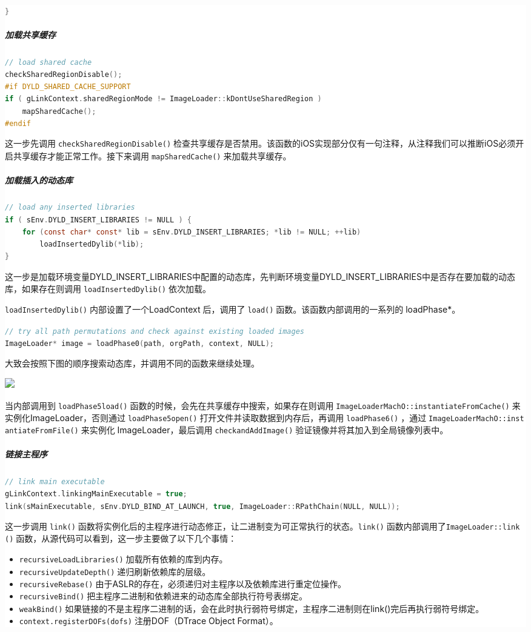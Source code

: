 ```c
}
```

##### 加载共享缓存

```c
// load shared cache
checkSharedRegionDisable();
#if DYLD_SHARED_CACHE_SUPPORT
if ( gLinkContext.sharedRegionMode != ImageLoader::kDontUseSharedRegion )
	mapSharedCache();
#endif
```

这一步先调用 `checkSharedRegionDisable()` 检查共享缓存是否禁用。该函数的iOS实现部分仅有一句注释，从注释我们可以推断iOS必须开启共享缓存才能正常工作。接下来调用 `mapSharedCache()` 来加载共享缓存。

##### 加载插入的动态库

```c
// load any inserted libraries
if ( sEnv.DYLD_INSERT_LIBRARIES != NULL ) {
    for (const char* const* lib = sEnv.DYLD_INSERT_LIBRARIES; *lib != NULL; ++lib) 
        loadInsertedDylib(*lib);
}
```

这一步是加载环境变量DYLD_INSERT_LIBRARIES中配置的动态库，先判断环境变量DYLD_INSERT_LIBRARIES中是否存在要加载的动态库，如果存在则调用 `loadInsertedDylib()` 依次加载。

`loadInsertedDylib()` 内部设置了一个LoadContext 后，调用了 `load()` 函数。该函数内部调用的一系列的 loadPhase*。

```c
// try all path permutations and check against existing loaded images
ImageLoader* image = loadPhase0(path, orgPath, context, NULL);
```

大致会按照下图的顺序搜索动态库，并调用不同的函数来继续处理。

![](https://cdn.jsdelivr.net/gh/hujewelz/CDN-for-myblog/images/applaunch/02.png)

当内部调用到 `loadPhase5load()` 函数的时候，会先在共享缓存中搜索，如果存在则调用 `ImageLoaderMachO::instantiateFromCache()`  来实例化ImageLoader，否则通过 `loadPhase5open()` 打开文件并读取数据到内存后，再调用 `loadPhase6()` ，通过 `ImageLoaderMachO::instantiateFromFile()`  来实例化 ImageLoader，最后调用 `checkandAddImage()` 验证镜像并将其加入到全局镜像列表中。


##### 链接主程序

```c
// link main executable
gLinkContext.linkingMainExecutable = true;
link(sMainExecutable, sEnv.DYLD_BIND_AT_LAUNCH, true, ImageLoader::RPathChain(NULL, NULL));
```

这一步调用 `link()` 函数将实例化后的主程序进行动态修正，让二进制变为可正常执行的状态。`link()` 函数内部调用了`ImageLoader::link()` 函数，从源代码可以看到，这一步主要做了以下几个事情：

* `recursiveLoadLibraries()` 加载所有依赖的库到内存。
* `recursiveUpdateDepth()` 递归刷新依赖库的层级。
* `recursiveRebase()` 由于ASLR的存在，必须递归对主程序以及依赖库进行重定位操作。
* `recursiveBind()`  把主程序二进制和依赖进来的动态库全部执行符号表绑定。
* `weakBind()` 如果链接的不是主程序二进制的话，会在此时执行弱符号绑定，主程序二进制则在link()完后再执行弱符号绑定。
* `context.registerDOFs(dofs)` 注册DOF（DTrace Object Format）。

